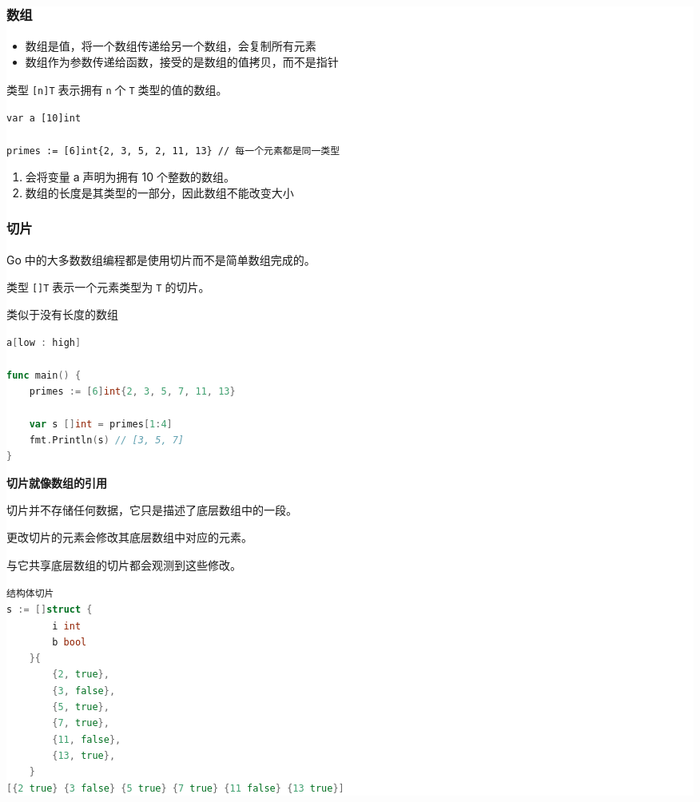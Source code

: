 ### 数组

- 数组是值，将一个数组传递给另一个数组，会复制所有元素
- 数组作为参数传递给函数，接受的是数组的值拷贝，而不是指针

类型 `[n]T` 表示拥有 `n` 个 `T` 类型的值的数组。

```
var a [10]int

primes := [6]int{2, 3, 5, 2, 11, 13} // 每一个元素都是同一类型
```

1. 会将变量 a 声明为拥有 10 个整数的数组。
2. 数组的长度是其类型的一部分，因此数组不能改变大小

### 切片

Go 中的大多数数组编程都是使用切片而不是简单数组完成的。

类型 `[]T` 表示一个元素类型为 `T` 的切片。

类似于没有长度的数组

```go
a[low : high]

func main() {
	primes := [6]int{2, 3, 5, 7, 11, 13}

	var s []int = primes[1:4]
	fmt.Println(s) // [3, 5, 7]
}
```

**切片就像数组的引用**

切片并不存储任何数据，它只是描述了底层数组中的一段。

更改切片的元素会修改其底层数组中对应的元素。

与它共享底层数组的切片都会观测到这些修改。

```go
结构体切片
s := []struct {
		i int
		b bool
	}{
		{2, true},
		{3, false},
		{5, true},
		{7, true},
		{11, false},
		{13, true},
	}
[{2 true} {3 false} {5 true} {7 true} {11 false} {13 true}]
```
